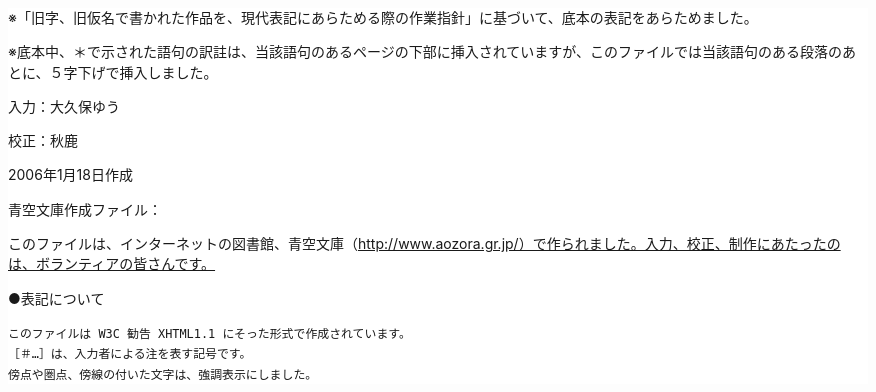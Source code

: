 ※「旧字、旧仮名で書かれた作品を、現代表記にあらためる際の作業指針」に基づいて、底本の表記をあらためました。

※底本中、＊で示された語句の訳註は、当該語句のあるページの下部に挿入されていますが、このファイルでは当該語句のある段落のあとに、５字下げで挿入しました。

入力：大久保ゆう

校正：秋鹿

2006年1月18日作成

青空文庫作成ファイル：

このファイルは、インターネットの図書館、青空文庫（http://www.aozora.gr.jp/）で作られました。入力、校正、制作にあたったのは、ボランティアの皆さんです。











●表記について


	このファイルは W3C 勧告 XHTML1.1 にそった形式で作成されています。
	［＃…］は、入力者による注を表す記号です。
	傍点や圏点、傍線の付いた文字は、強調表示にしました。